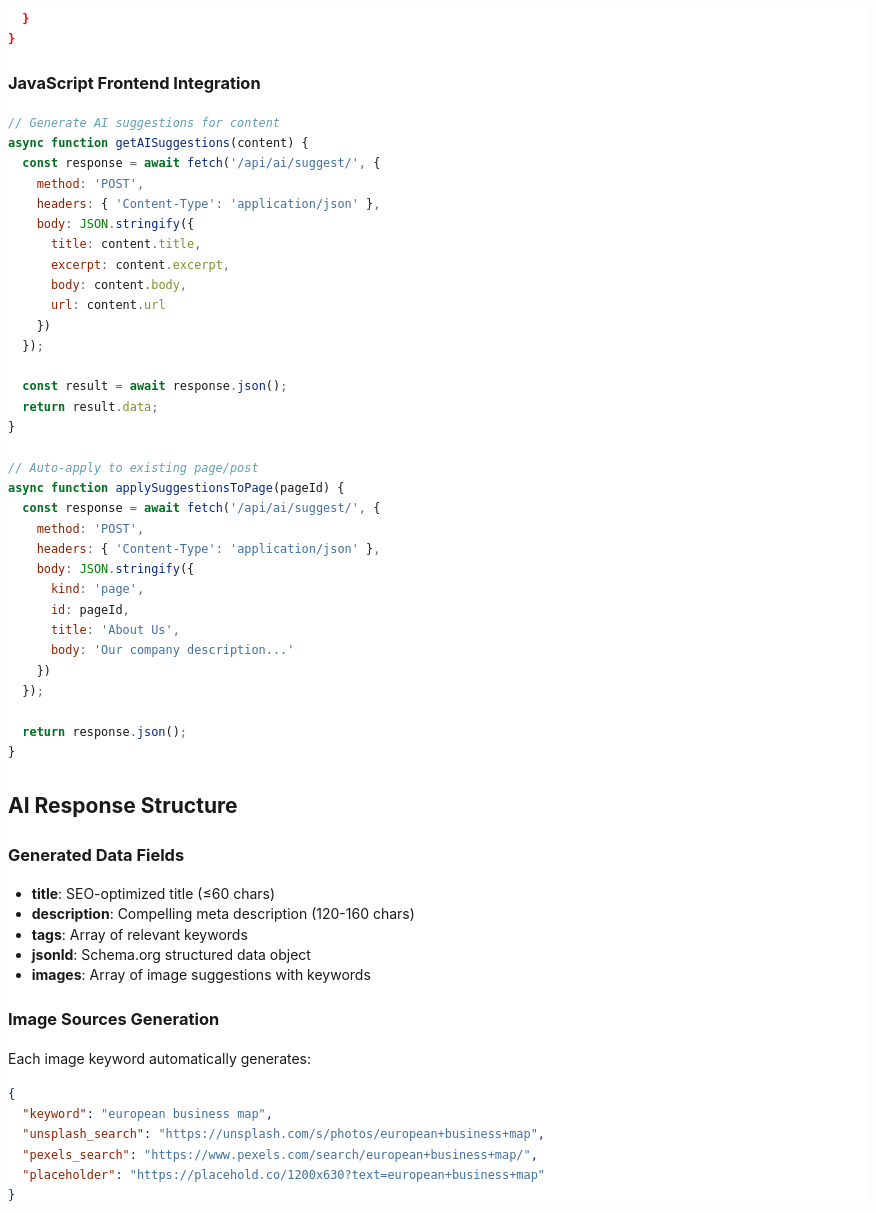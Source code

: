 ```json
  }
}
```

### JavaScript Frontend Integration
```javascript
// Generate AI suggestions for content
async function getAISuggestions(content) {
  const response = await fetch('/api/ai/suggest/', {
    method: 'POST',
    headers: { 'Content-Type': 'application/json' },
    body: JSON.stringify({
      title: content.title,
      excerpt: content.excerpt, 
      body: content.body,
      url: content.url
    })
  });
  
  const result = await response.json();
  return result.data;
}

// Auto-apply to existing page/post
async function applySuggestionsToPage(pageId) {
  const response = await fetch('/api/ai/suggest/', {
    method: 'POST',
    headers: { 'Content-Type': 'application/json' },
    body: JSON.stringify({
      kind: 'page',
      id: pageId,
      title: 'About Us',
      body: 'Our company description...'
    })
  });
  
  return response.json();
}
```

## AI Response Structure

### Generated Data Fields
- **title**: SEO-optimized title (≤60 chars)
- **description**: Compelling meta description (120-160 chars)
- **tags**: Array of relevant keywords
- **jsonld**: Schema.org structured data object
- **images**: Array of image suggestions with keywords

### Image Sources Generation
Each image keyword automatically generates:
```json
{
  "keyword": "european business map",
  "unsplash_search": "https://unsplash.com/s/photos/european+business+map",
  "pexels_search": "https://www.pexels.com/search/european+business+map/", 
  "placeholder": "https://placehold.co/1200x630?text=european+business+map"
}
```
